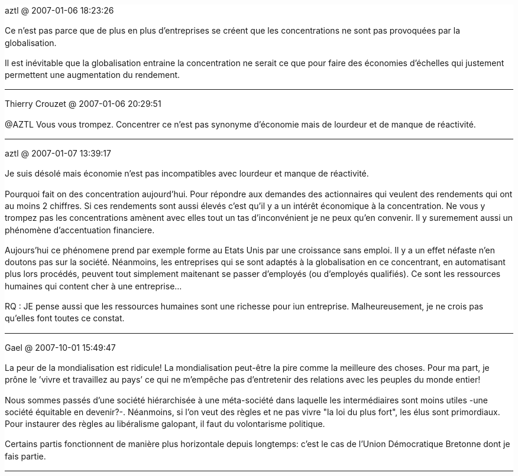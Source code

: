 aztl @ 2007-01-06 18:23:26

Ce n’est pas parce que de plus en plus d’entreprises se créent que les concentrations ne sont pas provoquées par la globalisation.

Il est inévitable que la globalisation entraine la concentration ne serait ce que pour faire des économies d’échelles qui justement permettent une augmentation du rendement.

---

Thierry Crouzet @ 2007-01-06 20:29:51

@AZTL Vous vous trompez. Concentrer ce n’est pas synonyme d’économie mais de lourdeur et de manque de réactivité.

---

aztl @ 2007-01-07 13:39:17

Je suis désolé mais économie n’est pas incompatibles avec lourdeur et manque de réactivité.

Pourquoi fait on des concentration aujourd’hui. Pour répondre aux demandes des actionnaires qui veulent des rendements qui ont au moins 2 chiffres. Si ces rendements sont aussi élevés c’est qu’il y a un intérêt économique à la concentration. Ne vous y trompez pas les concentrations amènent avec elles tout un tas d’inconvénient je ne peux qu’en convenir. Il y suremement aussi un phénomène d’accentuation financiere.

Aujours’hui ce phénomene prend par exemple forme au Etats Unis par une croissance sans emploi. Il y a un effet néfaste n’en doutons pas sur la société. Néanmoins, les entreprises qui se sont adaptés à la globalisation en ce concentrant, en automatisant plus lors procédés, peuvent tout simplement maitenant se passer d’employés (ou d’employés qualifiés). Ce sont les ressources humaines qui content cher à une entreprise...

RQ : JE pense aussi que les ressources humaines sont une richesse pour iun entreprise. Malheureusement, je ne crois pas qu’elles font toutes ce constat.

---

Gael @ 2007-10-01 15:49:47

La peur de la mondialisation est ridicule! La mondialisation peut-être la pire comme la meilleure des choses. Pour ma part, je prône le ’vivre et travaillez au pays’ ce qui ne m’empêche pas d’entretenir des relations avec les peuples du monde entier!

Nous sommes passés d’une société hiérarchisée à une méta-société dans laquelle les intermédiaires sont moins utiles -une société équitable en devenir?-. Néanmoins, si l’on veut des règles et ne pas vivre "la loi du plus fort", les élus sont primordiaux. Pour instaurer des règles au libéralisme galopant, il faut du volontarisme politique.

Certains partis fonctionnent de manière plus horizontale depuis longtemps: c’est le cas de l’Union Démocratique Bretonne dont je fais partie.

---

